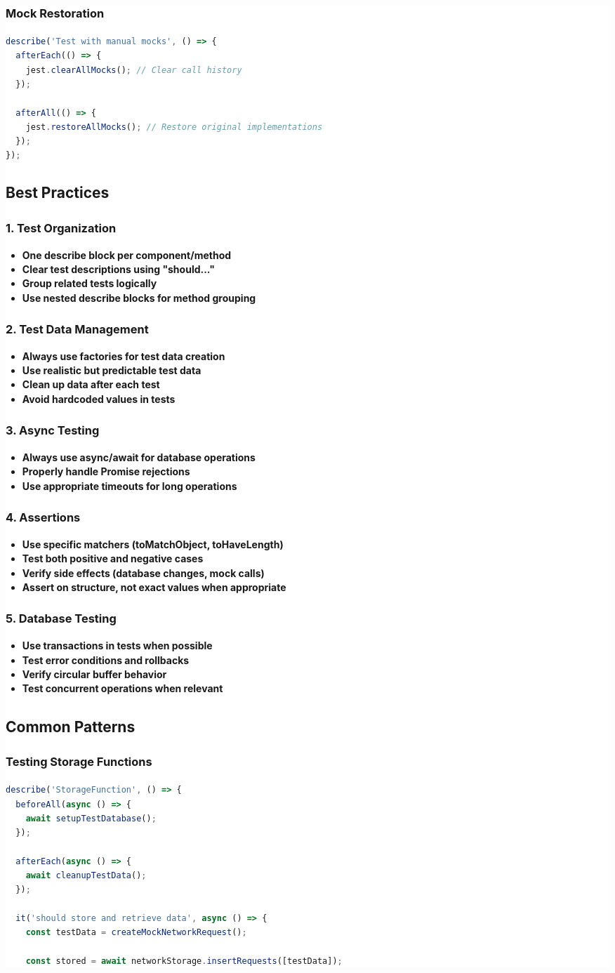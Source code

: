 ### Mock Restoration
```typescript
describe('Test with manual mocks', () => {
  afterEach(() => {
    jest.clearAllMocks(); // Clear call history
  });

  afterAll(() => {
    jest.restoreAllMocks(); // Restore original implementations
  });
});
```

## Best Practices

### 1. Test Organization
- **One describe block per component/method**
- **Clear test descriptions using "should..."**
- **Group related tests logically**
- **Use nested describe blocks for method grouping**

### 2. Test Data Management
- **Always use factories for test data creation**
- **Use realistic but predictable test data**
- **Clean up data after each test**
- **Avoid hardcoded values in tests**

### 3. Async Testing
- **Always use async/await for database operations**
- **Properly handle Promise rejections**
- **Use appropriate timeouts for long operations**

### 4. Assertions
- **Use specific matchers (toMatchObject, toHaveLength)**
- **Test both positive and negative cases**
- **Verify side effects (database changes, mock calls)**
- **Assert on structure, not exact values when appropriate**

### 5. Database Testing
- **Use transactions in tests when possible**
- **Test error conditions and rollbacks**
- **Verify circular buffer behavior**
- **Test concurrent operations when relevant**

## Common Patterns

### Testing Storage Functions
```typescript
describe('StorageFunction', () => {
  beforeAll(async () => {
    await setupTestDatabase();
  });

  afterEach(async () => {
    await cleanupTestData();
  });

  it('should store and retrieve data', async () => {
    const testData = createMockNetworkRequest();
    
    const stored = await networkStorage.insertRequests([testData]);
```